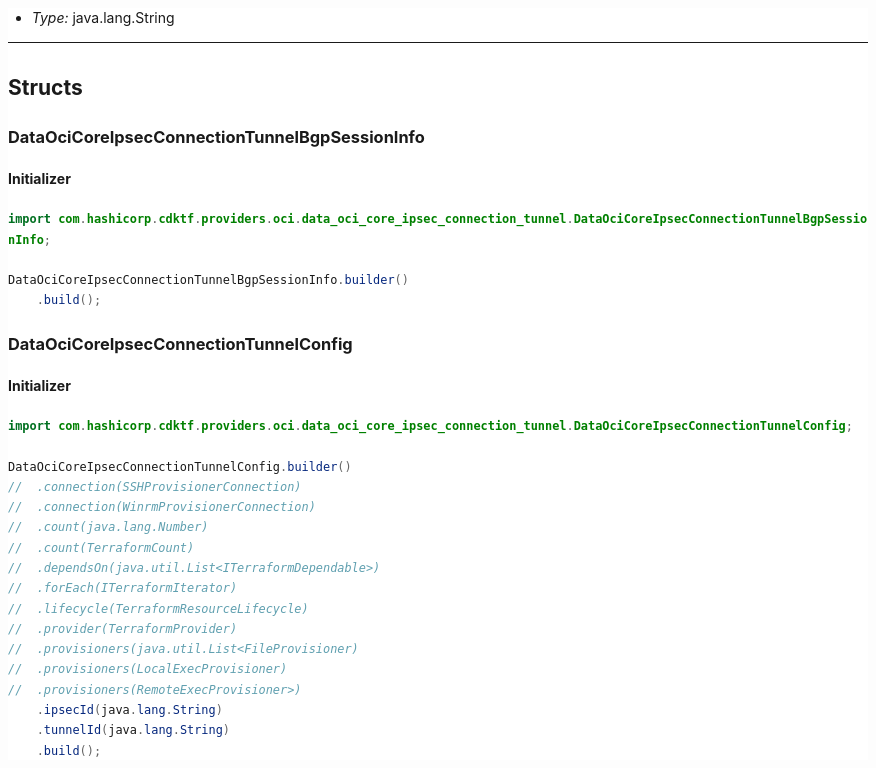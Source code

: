 - *Type:* java.lang.String

---

## Structs <a name="Structs" id="Structs"></a>

### DataOciCoreIpsecConnectionTunnelBgpSessionInfo <a name="DataOciCoreIpsecConnectionTunnelBgpSessionInfo" id="rhizo-co-terraform-provider-oci.dataOciCoreIpsecConnectionTunnel.DataOciCoreIpsecConnectionTunnelBgpSessionInfo"></a>

#### Initializer <a name="Initializer" id="rhizo-co-terraform-provider-oci.dataOciCoreIpsecConnectionTunnel.DataOciCoreIpsecConnectionTunnelBgpSessionInfo.Initializer"></a>

```java
import com.hashicorp.cdktf.providers.oci.data_oci_core_ipsec_connection_tunnel.DataOciCoreIpsecConnectionTunnelBgpSessionInfo;

DataOciCoreIpsecConnectionTunnelBgpSessionInfo.builder()
    .build();
```


### DataOciCoreIpsecConnectionTunnelConfig <a name="DataOciCoreIpsecConnectionTunnelConfig" id="rhizo-co-terraform-provider-oci.dataOciCoreIpsecConnectionTunnel.DataOciCoreIpsecConnectionTunnelConfig"></a>

#### Initializer <a name="Initializer" id="rhizo-co-terraform-provider-oci.dataOciCoreIpsecConnectionTunnel.DataOciCoreIpsecConnectionTunnelConfig.Initializer"></a>

```java
import com.hashicorp.cdktf.providers.oci.data_oci_core_ipsec_connection_tunnel.DataOciCoreIpsecConnectionTunnelConfig;

DataOciCoreIpsecConnectionTunnelConfig.builder()
//  .connection(SSHProvisionerConnection)
//  .connection(WinrmProvisionerConnection)
//  .count(java.lang.Number)
//  .count(TerraformCount)
//  .dependsOn(java.util.List<ITerraformDependable>)
//  .forEach(ITerraformIterator)
//  .lifecycle(TerraformResourceLifecycle)
//  .provider(TerraformProvider)
//  .provisioners(java.util.List<FileProvisioner)
//  .provisioners(LocalExecProvisioner)
//  .provisioners(RemoteExecProvisioner>)
    .ipsecId(java.lang.String)
    .tunnelId(java.lang.String)
    .build();
```
